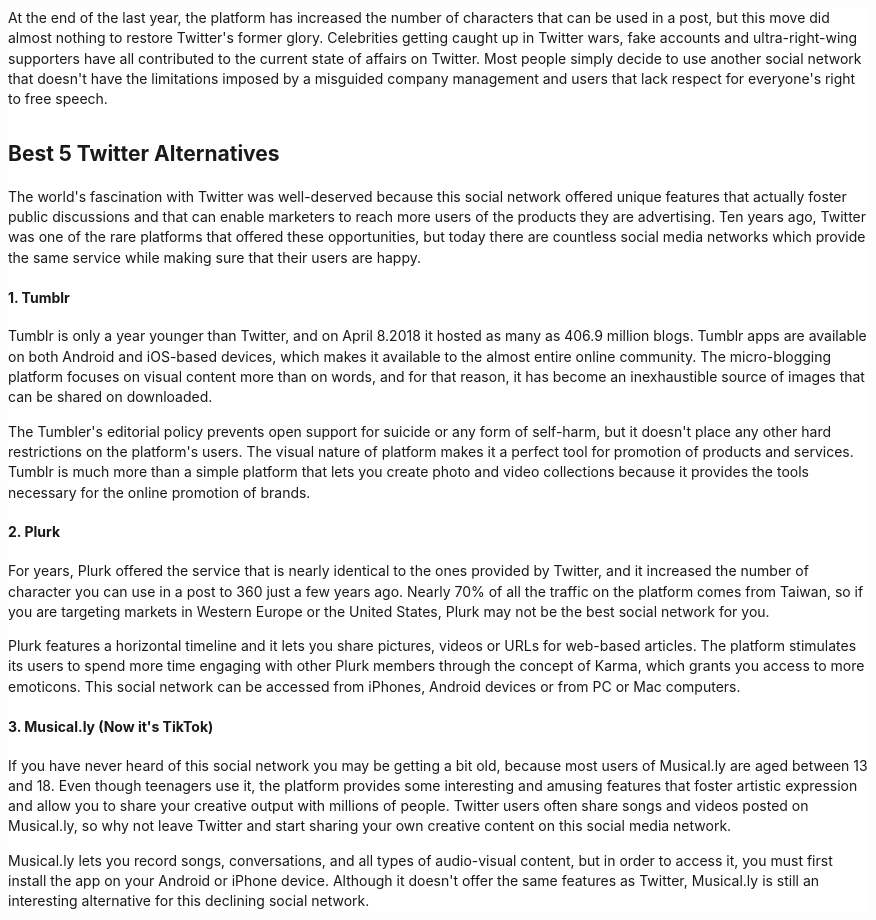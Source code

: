 At the end of the last year, the platform has increased the number of characters that can be used in a post, but this move did almost nothing to restore Twitter's former glory. Celebrities getting caught up in Twitter wars, fake accounts and ultra-right-wing supporters have all contributed to the current state of affairs on Twitter. Most people simply decide to use another social network that doesn't have the limitations imposed by a misguided company management and users that lack respect for everyone's right to free speech.

## Best 5 Twitter Alternatives

The world's fascination with Twitter was well-deserved because this social network offered unique features that actually foster public discussions and that can enable marketers to reach more users of the products they are advertising. Ten years ago, Twitter was one of the rare platforms that offered these opportunities, but today there are countless social media networks which provide the same service while making sure that their users are happy.

#### 1\. Tumblr

Tumblr is only a year younger than Twitter, and on April 8.2018 it hosted as many as 406.9 million blogs. Tumblr apps are available on both Android and iOS-based devices, which makes it available to the almost entire online community. The micro-blogging platform focuses on visual content more than on words, and for that reason, it has become an inexhaustible source of images that can be shared on downloaded.

The Tumbler's editorial policy prevents open support for suicide or any form of self-harm, but it doesn't place any other hard restrictions on the platform's users. The visual nature of platform makes it a perfect tool for promotion of products and services. Tumblr is much more than a simple platform that lets you create photo and video collections because it provides the tools necessary for the online promotion of brands.

#### 2\. Plurk

For years, Plurk offered the service that is nearly identical to the ones provided by Twitter, and it increased the number of character you can use in a post to 360 just a few years ago. Nearly 70% of all the traffic on the platform comes from Taiwan, so if you are targeting markets in Western Europe or the United States, Plurk may not be the best social network for you.

Plurk features a horizontal timeline and it lets you share pictures, videos or URLs for web-based articles. The platform stimulates its users to spend more time engaging with other Plurk members through the concept of Karma, which grants you access to more emoticons. This social network can be accessed from iPhones, Android devices or from PC or Mac computers.

#### 3\. Musical.ly (Now it's TikTok)

If you have never heard of this social network you may be getting a bit old, because most users of Musical.ly are aged between 13 and 18\. Even though teenagers use it, the platform provides some interesting and amusing features that foster artistic expression and allow you to share your creative output with millions of people. Twitter users often share songs and videos posted on Musical.ly, so why not leave Twitter and start sharing your own creative content on this social media network.

Musical.ly lets you record songs, conversations, and all types of audio-visual content, but in order to access it, you must first install the app on your Android or iPhone device. Although it doesn't offer the same features as Twitter, Musical.ly is still an interesting alternative for this declining social network.
